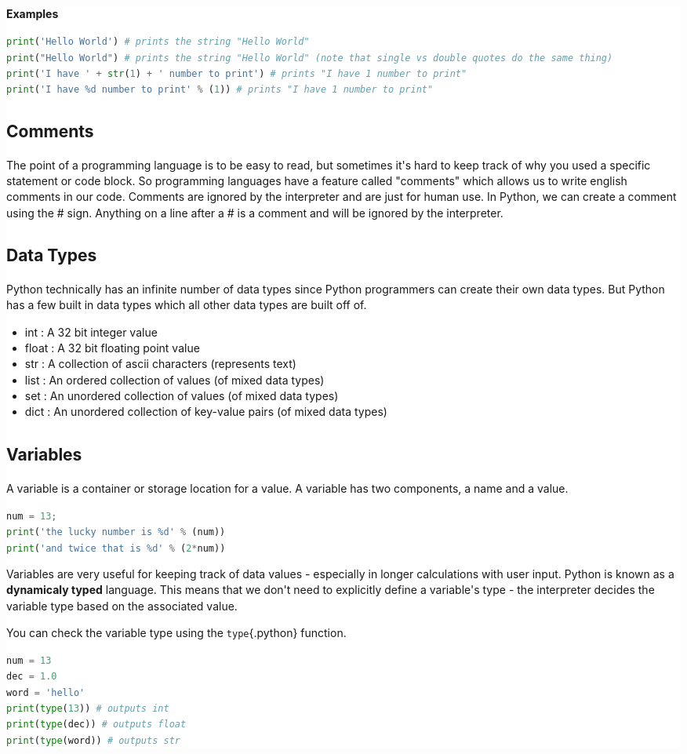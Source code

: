 __Examples__

```Python
print('Hello World') # prints the string "Hello World"
print("Hello World") # prints the string "Hello World" (note that single vs double quotes do the same thing)
print('I have ' + str(1) + ' number to print') # prints "I have 1 number to print"
print('I have %d number to print' % (1)) # prints "I have 1 number to print"
```

## Comments

The point of a programming language is to be easy to read, but sometimes it's hard to keep track of why you used a specific statement or code block. So programming languages have a feature called "comments" which allows us to write english comments in our code. Comments are ignored by the interpreter and are just for human use. In Python, we can create a comment using the \# sign. Anything on a line after a \# is a comment and will be ignored by the interpreter.

## Data Types

Python technically has an infinite number of data types since Python programmers can create their own data types. But Python has a few built in data types which all other data types are built off of.
- int : A 32 bit integer value
- float : A 32 bit floating point value
- str : A collection of ascii characters (represents text)
- list : An ordered collection of values (of mixed data types)
- set : An unordered collection of values (of mixed data types)
- dict : An unordered collection of key-value pairs (of mixed data types)

## Variables

A variable is a container or storage location for a value. A variable has two components, a name and a value.

```Python
num = 13;
print('the lucky number is %d' % (num))
print('and twice that is %d' % (2*num))
```

Variables are very useful for keeping track of data values - especially in longer calculations with user 
input. Python is known as a __dynamicaly typed__ language. This means that we don't need to explicitly 
define a variable's type - the interpreter decides the variable type based on the associated value.

You can check the variable type using the `type`{.python} function.

```Python
num = 13
dec = 1.0
word = 'hello'
print(type(13)) # outputs int
print(type(dec)) # outputs float
print(type(word)) # outputs str
```
